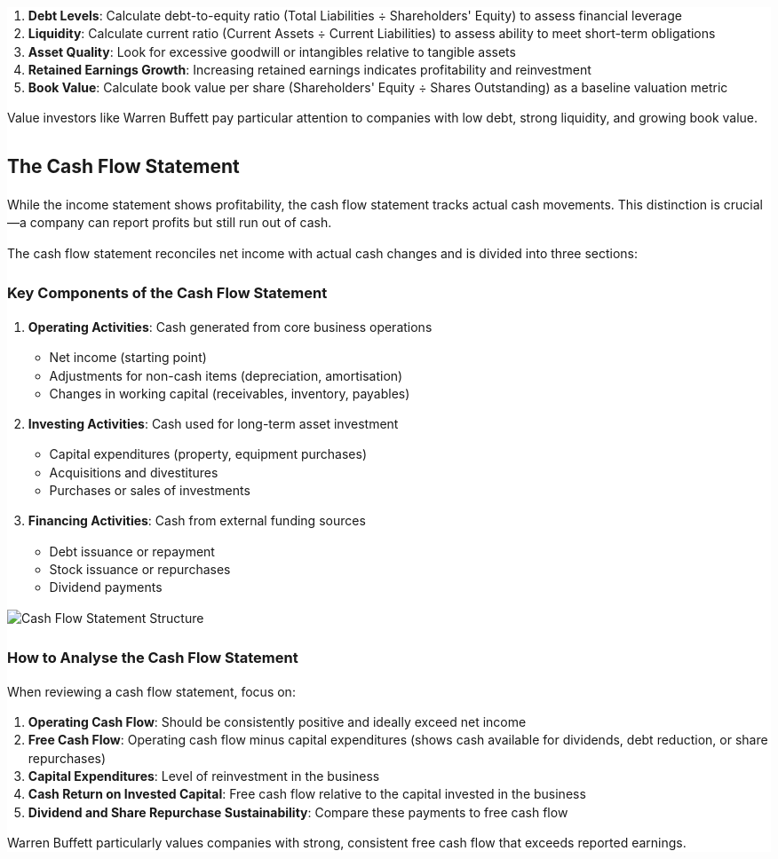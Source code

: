 1. **Debt Levels**: Calculate debt-to-equity ratio (Total Liabilities ÷ Shareholders' Equity) to assess financial leverage
2. **Liquidity**: Calculate current ratio (Current Assets ÷ Current Liabilities) to assess ability to meet short-term obligations
3. **Asset Quality**: Look for excessive goodwill or intangibles relative to tangible assets
4. **Retained Earnings Growth**: Increasing retained earnings indicates profitability and reinvestment
5. **Book Value**: Calculate book value per share (Shareholders' Equity ÷ Shares Outstanding) as a baseline valuation metric

Value investors like Warren Buffett pay particular attention to companies with low debt, strong liquidity, and growing book value.

## The Cash Flow Statement

While the income statement shows profitability, the cash flow statement tracks actual cash movements. This distinction is crucial—a company can report profits but still run out of cash.

The cash flow statement reconciles net income with actual cash changes and is divided into three sections:

### Key Components of the Cash Flow Statement

1. **Operating Activities**: Cash generated from core business operations
   - Net income (starting point)
   - Adjustments for non-cash items (depreciation, amortisation)
   - Changes in working capital (receivables, inventory, payables)

2. **Investing Activities**: Cash used for long-term asset investment
   - Capital expenditures (property, equipment purchases)
   - Acquisitions and divestitures
   - Purchases or sales of investments

3. **Financing Activities**: Cash from external funding sources
   - Debt issuance or repayment
   - Stock issuance or repurchases
   - Dividend payments

![Cash Flow Statement Structure](/images/learn/cash-flow-structure.svg)

### How to Analyse the Cash Flow Statement

When reviewing a cash flow statement, focus on:

1. **Operating Cash Flow**: Should be consistently positive and ideally exceed net income
2. **Free Cash Flow**: Operating cash flow minus capital expenditures (shows cash available for dividends, debt reduction, or share repurchases)
3. **Capital Expenditures**: Level of reinvestment in the business
4. **Cash Return on Invested Capital**: Free cash flow relative to the capital invested in the business
5. **Dividend and Share Repurchase Sustainability**: Compare these payments to free cash flow

Warren Buffett particularly values companies with strong, consistent free cash flow that exceeds reported earnings.

